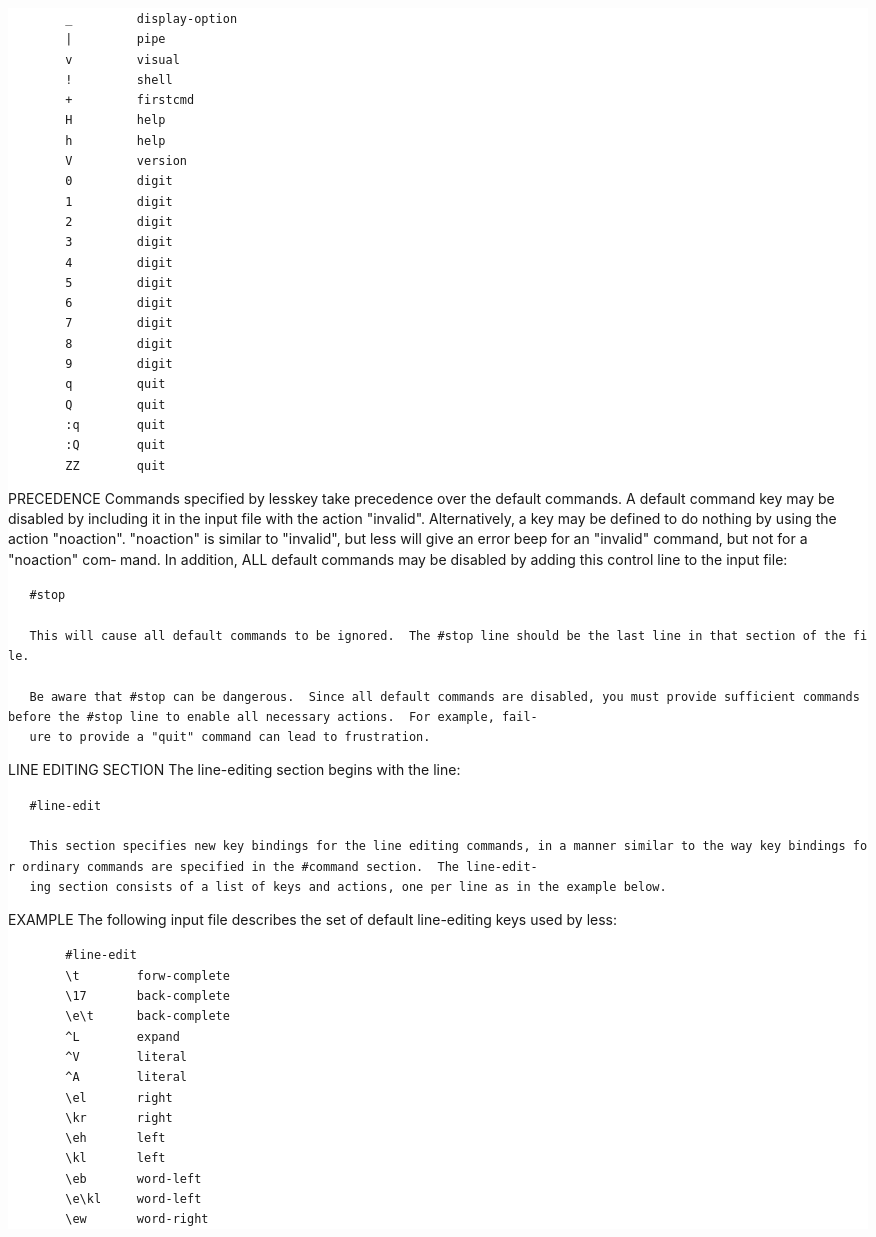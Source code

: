             _         display-option
            |         pipe
            v         visual
            !         shell
            +         firstcmd
            H         help
            h         help
            V         version
            0         digit
            1         digit
            2         digit
            3         digit
            4         digit
            5         digit
            6         digit
            7         digit
            8         digit
            9         digit
            q         quit
            Q         quit
            :q        quit
            :Q        quit
            ZZ        quit

PRECEDENCE
       Commands  specified by lesskey take precedence over the default commands.  A default command key may be disabled by including it in the input file with the action "invalid".  Alternatively, a
       key may be defined to do nothing by using the action "noaction".  "noaction" is similar to "invalid", but less will give an error beep for an "invalid" command, but not for a "noaction"  com‐
       mand.  In addition, ALL default commands may be disabled by adding this control line to the input file:

       #stop

       This will cause all default commands to be ignored.  The #stop line should be the last line in that section of the file.

       Be aware that #stop can be dangerous.  Since all default commands are disabled, you must provide sufficient commands before the #stop line to enable all necessary actions.  For example, fail‐
       ure to provide a "quit" command can lead to frustration.

LINE EDITING SECTION
       The line-editing section begins with the line:

       #line-edit

       This section specifies new key bindings for the line editing commands, in a manner similar to the way key bindings for ordinary commands are specified in the #command section.  The line-edit‐
       ing section consists of a list of keys and actions, one per line as in the example below.

EXAMPLE
       The following input file describes the set of default line-editing keys used by less:

            #line-edit
            \t        forw-complete
            \17       back-complete
            \e\t      back-complete
            ^L        expand
            ^V        literal
            ^A        literal
            \el       right
            \kr       right
            \eh       left
            \kl       left
            \eb       word-left
            \e\kl     word-left
            \ew       word-right
